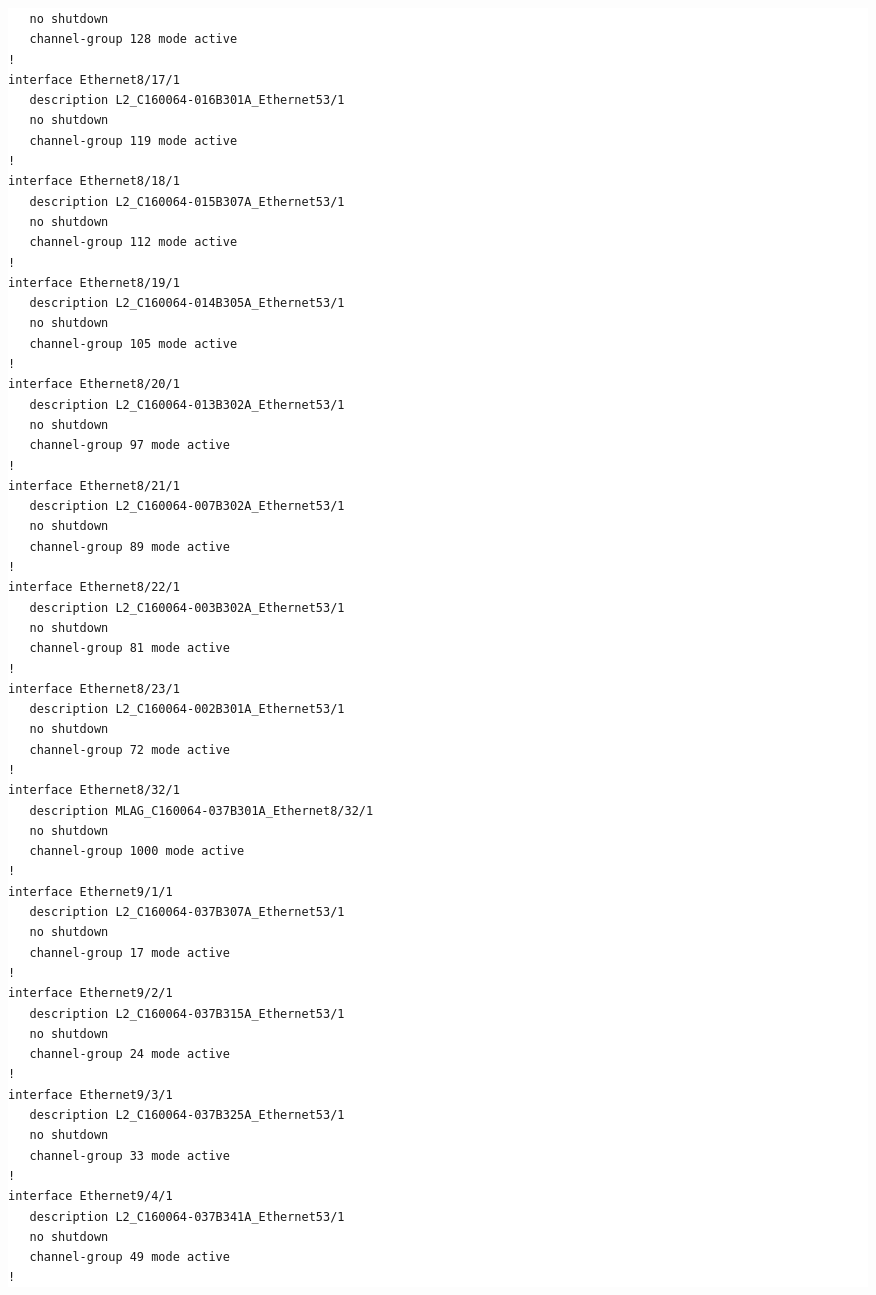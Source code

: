 ```eos
   no shutdown
   channel-group 128 mode active
!
interface Ethernet8/17/1
   description L2_C160064-016B301A_Ethernet53/1
   no shutdown
   channel-group 119 mode active
!
interface Ethernet8/18/1
   description L2_C160064-015B307A_Ethernet53/1
   no shutdown
   channel-group 112 mode active
!
interface Ethernet8/19/1
   description L2_C160064-014B305A_Ethernet53/1
   no shutdown
   channel-group 105 mode active
!
interface Ethernet8/20/1
   description L2_C160064-013B302A_Ethernet53/1
   no shutdown
   channel-group 97 mode active
!
interface Ethernet8/21/1
   description L2_C160064-007B302A_Ethernet53/1
   no shutdown
   channel-group 89 mode active
!
interface Ethernet8/22/1
   description L2_C160064-003B302A_Ethernet53/1
   no shutdown
   channel-group 81 mode active
!
interface Ethernet8/23/1
   description L2_C160064-002B301A_Ethernet53/1
   no shutdown
   channel-group 72 mode active
!
interface Ethernet8/32/1
   description MLAG_C160064-037B301A_Ethernet8/32/1
   no shutdown
   channel-group 1000 mode active
!
interface Ethernet9/1/1
   description L2_C160064-037B307A_Ethernet53/1
   no shutdown
   channel-group 17 mode active
!
interface Ethernet9/2/1
   description L2_C160064-037B315A_Ethernet53/1
   no shutdown
   channel-group 24 mode active
!
interface Ethernet9/3/1
   description L2_C160064-037B325A_Ethernet53/1
   no shutdown
   channel-group 33 mode active
!
interface Ethernet9/4/1
   description L2_C160064-037B341A_Ethernet53/1
   no shutdown
   channel-group 49 mode active
!
```